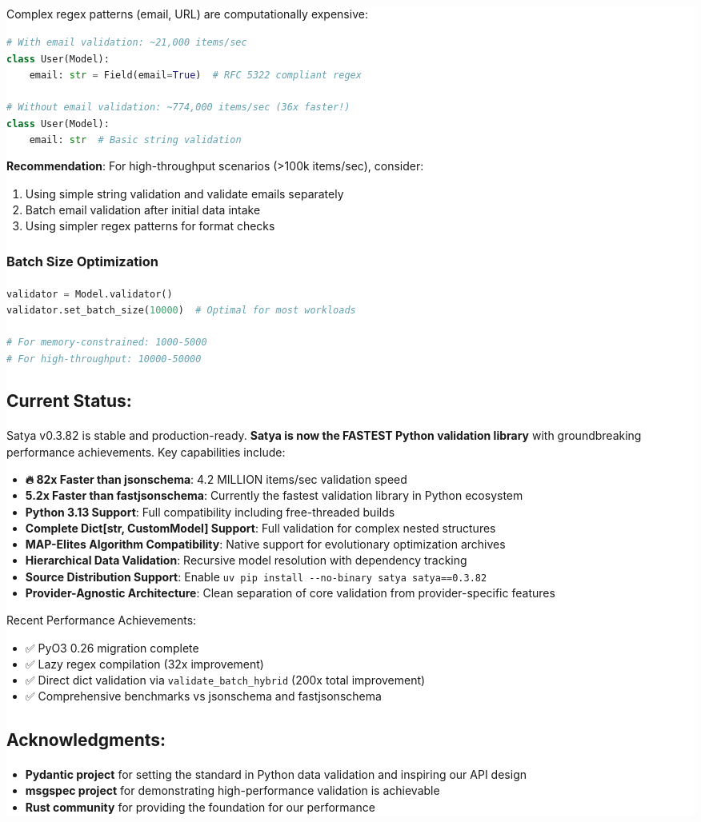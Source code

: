 Complex regex patterns (email, URL) are computationally expensive:

```python
# With email validation: ~21,000 items/sec
class User(Model):
    email: str = Field(email=True)  # RFC 5322 compliant regex

# Without email validation: ~774,000 items/sec (36x faster!)
class User(Model):
    email: str  # Basic string validation
```

**Recommendation**: For high-throughput scenarios (>100k items/sec), consider:
1. Using simple string validation and validate emails separately
2. Batch email validation after initial data intake
3. Using simpler regex patterns for format checks

### Batch Size Optimization

```python
validator = Model.validator()
validator.set_batch_size(10000)  # Optimal for most workloads

# For memory-constrained: 1000-5000
# For high-throughput: 10000-50000
```

## Current Status:
Satya v0.3.82 is stable and production-ready. **Satya is now the FASTEST Python validation library** with groundbreaking performance achievements. Key capabilities include:

- **🔥 82x Faster than jsonschema**: 4.2 MILLION items/sec validation speed
- **5.2x Faster than fastjsonschema**: Currently the fastest validation library in Python ecosystem
- **Python 3.13 Support**: Full compatibility including free-threaded builds
- **Complete Dict[str, CustomModel] Support**: Full validation for complex nested structures
- **MAP-Elites Algorithm Compatibility**: Native support for evolutionary optimization archives
- **Hierarchical Data Validation**: Recursive model resolution with dependency tracking
- **Source Distribution Support**: Enable `uv pip install --no-binary satya satya==0.3.82`
- **Provider-Agnostic Architecture**: Clean separation of core validation from provider-specific features

Recent Performance Achievements:
- ✅ PyO3 0.26 migration complete
- ✅ Lazy regex compilation (32x improvement)
- ✅ Direct dict validation via `validate_batch_hybrid` (200x total improvement)
- ✅ Comprehensive benchmarks vs jsonschema and fastjsonschema

## Acknowledgments:
- **Pydantic project** for setting the standard in Python data validation and inspiring our API design
- **msgspec project** for demonstrating high-performance validation is achievable
- **Rust community** for providing the foundation for our performance
